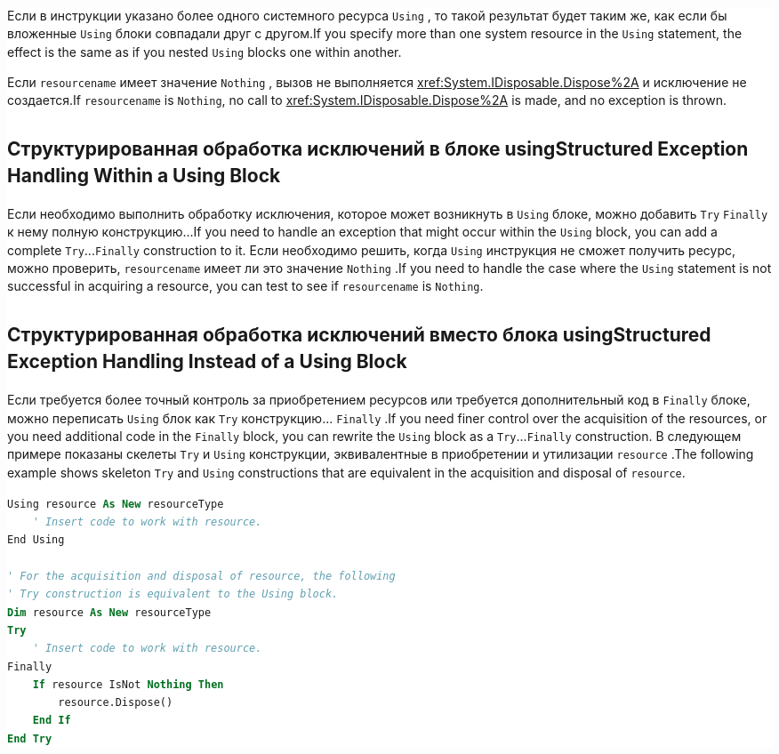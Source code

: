  <span data-ttu-id="1ad33-156">Если в инструкции указано более одного системного ресурса `Using` , то такой результат будет таким же, как если бы вложенные `Using` блоки совпадали друг с другом.</span><span class="sxs-lookup"><span data-stu-id="1ad33-156">If you specify more than one system resource in the `Using` statement, the effect is the same as if you nested `Using` blocks one within another.</span></span>

 <span data-ttu-id="1ad33-157">Если `resourcename` имеет значение `Nothing` , вызов не выполняется <xref:System.IDisposable.Dispose%2A> и исключение не создается.</span><span class="sxs-lookup"><span data-stu-id="1ad33-157">If `resourcename` is `Nothing`, no call to <xref:System.IDisposable.Dispose%2A> is made, and no exception is thrown.</span></span>

## <a name="structured-exception-handling-within-a-using-block"></a><span data-ttu-id="1ad33-158">Структурированная обработка исключений в блоке using</span><span class="sxs-lookup"><span data-stu-id="1ad33-158">Structured Exception Handling Within a Using Block</span></span>

 <span data-ttu-id="1ad33-159">Если необходимо выполнить обработку исключения, которое может возникнуть в `Using` блоке, можно добавить `Try` `Finally` к нему полную конструкцию...</span><span class="sxs-lookup"><span data-stu-id="1ad33-159">If you need to handle an exception that might occur within the `Using` block, you can add a complete `Try`...`Finally` construction to it.</span></span> <span data-ttu-id="1ad33-160">Если необходимо решить, когда `Using` инструкция не сможет получить ресурс, можно проверить, `resourcename` имеет ли это значение `Nothing` .</span><span class="sxs-lookup"><span data-stu-id="1ad33-160">If you need to handle the case where the `Using` statement is not successful in acquiring a resource, you can test to see if `resourcename` is `Nothing`.</span></span>

## <a name="structured-exception-handling-instead-of-a-using-block"></a><span data-ttu-id="1ad33-161">Структурированная обработка исключений вместо блока using</span><span class="sxs-lookup"><span data-stu-id="1ad33-161">Structured Exception Handling Instead of a Using Block</span></span>

 <span data-ttu-id="1ad33-162">Если требуется более точный контроль за приобретением ресурсов или требуется дополнительный код в `Finally` блоке, можно переписать `Using` блок как `Try` конструкцию... `Finally` .</span><span class="sxs-lookup"><span data-stu-id="1ad33-162">If you need finer control over the acquisition of the resources, or you need additional code in the `Finally` block, you can rewrite the `Using` block as a `Try`...`Finally` construction.</span></span> <span data-ttu-id="1ad33-163">В следующем примере показаны скелеты `Try` и `Using` конструкции, эквивалентные в приобретении и утилизации `resource` .</span><span class="sxs-lookup"><span data-stu-id="1ad33-163">The following example shows skeleton `Try` and `Using` constructions that are equivalent in the acquisition and disposal of `resource`.</span></span>

```vb
Using resource As New resourceType
    ' Insert code to work with resource.
End Using

' For the acquisition and disposal of resource, the following  
' Try construction is equivalent to the Using block.
Dim resource As New resourceType
Try
    ' Insert code to work with resource.
Finally
    If resource IsNot Nothing Then
        resource.Dispose()
    End If
End Try
```

